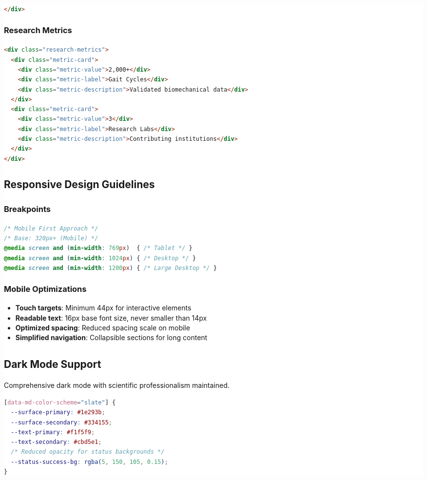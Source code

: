```html
</div>
```

### Research Metrics

```html
<div class="research-metrics">
  <div class="metric-card">
    <div class="metric-value">2,000+</div>
    <div class="metric-label">Gait Cycles</div>
    <div class="metric-description">Validated biomechanical data</div>
  </div>
  <div class="metric-card">
    <div class="metric-value">3</div>
    <div class="metric-label">Research Labs</div>
    <div class="metric-description">Contributing institutions</div>
  </div>
</div>
```

## Responsive Design Guidelines

### Breakpoints

```css
/* Mobile First Approach */
/* Base: 320px+ (Mobile) */
@media screen and (min-width: 769px)  { /* Tablet */ }
@media screen and (min-width: 1024px) { /* Desktop */ }
@media screen and (min-width: 1200px) { /* Large Desktop */ }
```

### Mobile Optimizations

- **Touch targets**: Minimum 44px for interactive elements
- **Readable text**: 16px base font size, never smaller than 14px
- **Optimized spacing**: Reduced spacing scale on mobile
- **Simplified navigation**: Collapsible sections for long content

## Dark Mode Support

Comprehensive dark mode with scientific professionalism maintained.

```css
[data-md-color-scheme="slate"] {
  --surface-primary: #1e293b;
  --surface-secondary: #334155;
  --text-primary: #f1f5f9;
  --text-secondary: #cbd5e1;
  /* Reduced opacity for status backgrounds */
  --status-success-bg: rgba(5, 150, 105, 0.15);
}
```
